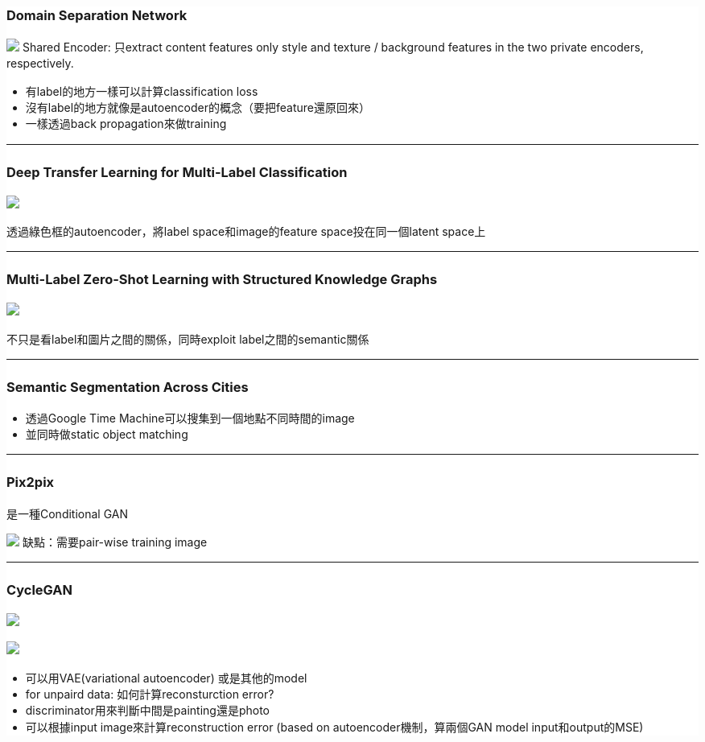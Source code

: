 
### Domain Separation Network
![](https://i.imgur.com/bvpw47S.png)
Shared Encoder: 只extract content features only
style and texture / background features in the two private encoders, respectively.

- 有label的地方一樣可以計算classification loss
- 沒有label的地方就像是autoencoder的概念（要把feature還原回來）
- 一樣透過back propagation來做training 

---

### Deep Transfer Learning for Multi-Label Classification

![](https://i.imgur.com/aJNR0J4.png)

透過綠色框的autoencoder，將label space和image的feature space投在同一個latent space上

---

### Multi-Label Zero-Shot Learning with Structured Knowledge Graphs
![](https://i.imgur.com/JUoseES.png)

不只是看label和圖片之間的關係，同時exploit label之間的semantic關係

---

### Semantic Segmentation Across Cities

- 透過Google Time Machine可以搜集到一個地點不同時間的image
- 並同時做static object matching

---

### Pix2pix
是一種Conditional GAN

![](https://i.imgur.com/jd7mzm8.png)
缺點：需要pair-wise training image

---

### CycleGAN
![](https://i.imgur.com/4YsbMzD.png)

![](https://i.imgur.com/Hwdd1z0.png)

- 可以用VAE(variational autoencoder) 或是其他的model
- for unpaird data: 如何計算reconsturction error?
- discriminator用來判斷中間是painting還是photo
- 可以根據input image來計算reconstruction error
(based on autoencoder機制，算兩個GAN model input和output的MSE)
